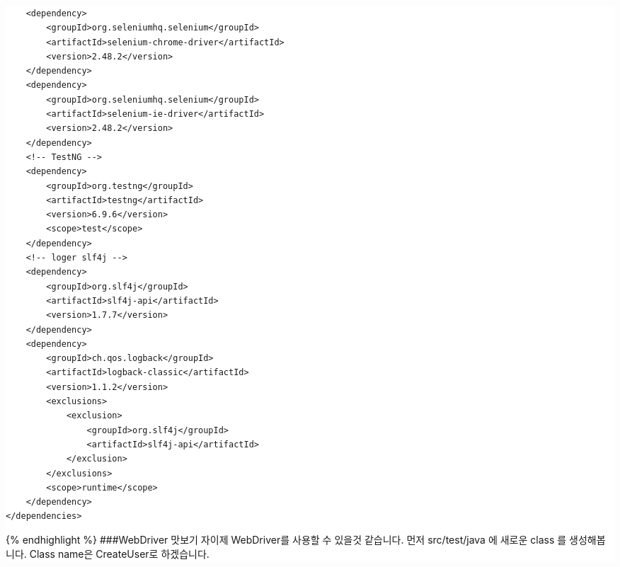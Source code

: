 		<dependency>
			<groupId>org.seleniumhq.selenium</groupId>
			<artifactId>selenium-chrome-driver</artifactId>
			<version>2.48.2</version>
		</dependency>
		<dependency>
			<groupId>org.seleniumhq.selenium</groupId>
			<artifactId>selenium-ie-driver</artifactId>
			<version>2.48.2</version>
		</dependency>
		<!-- TestNG -->
		<dependency>
			<groupId>org.testng</groupId>
			<artifactId>testng</artifactId>
			<version>6.9.6</version>
			<scope>test</scope>
		</dependency>
		<!-- loger slf4j -->
		<dependency>
			<groupId>org.slf4j</groupId>
			<artifactId>slf4j-api</artifactId>
			<version>1.7.7</version>
		</dependency>
		<dependency>
			<groupId>ch.qos.logback</groupId>
			<artifactId>logback-classic</artifactId>
			<version>1.1.2</version>
			<exclusions>
				<exclusion>
					<groupId>org.slf4j</groupId>
					<artifactId>slf4j-api</artifactId>
				</exclusion>
			</exclusions>
			<scope>runtime</scope>
		</dependency>
	</dependencies>
</project>
{% endhighlight %}
###WebDriver 맛보기
자이제 WebDriver를 사용할 수 있을것 같습니다.
먼저 src/test/java 에 새로운 class 를 생성해봅니다. Class name은 CreateUser로 하겠습니다.
